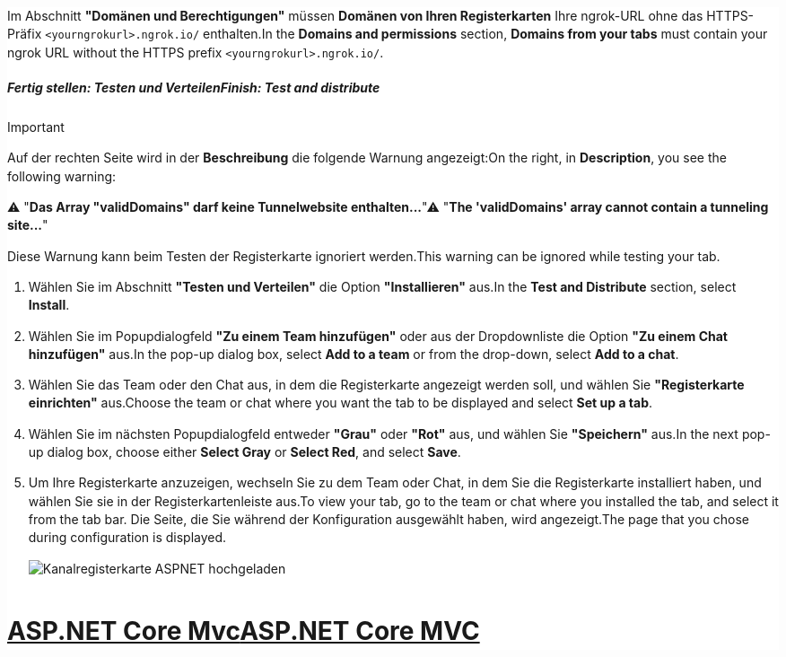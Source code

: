 <span data-ttu-id="8bbc9-343">Im Abschnitt **"Domänen und Berechtigungen"** müssen **Domänen von Ihren Registerkarten** Ihre ngrok-URL ohne das HTTPS-Präfix `<yourngrokurl>.ngrok.io/` enthalten.</span><span class="sxs-lookup"><span data-stu-id="8bbc9-343">In the **Domains and permissions** section, **Domains from your tabs** must contain your ngrok URL without the HTTPS prefix `<yourngrokurl>.ngrok.io/`.</span></span>

##### <a name="finish-test-and-distribute"></a><span data-ttu-id="8bbc9-344">Fertig stellen: Testen und Verteilen</span><span class="sxs-lookup"><span data-stu-id="8bbc9-344">Finish: Test and distribute</span></span>

> [!IMPORTANT]
> <span data-ttu-id="8bbc9-345">Auf der rechten Seite wird in der **Beschreibung** die folgende Warnung angezeigt:</span><span class="sxs-lookup"><span data-stu-id="8bbc9-345">On the right, in **Description**, you see the following warning:</span></span>
>
> <span data-ttu-id="8bbc9-346">&#9888; "**Das Array "validDomains" darf keine Tunnelwebsite enthalten...**"</span><span class="sxs-lookup"><span data-stu-id="8bbc9-346">&#9888; "**The 'validDomains' array cannot contain a tunneling site...**"</span></span>
>
> <span data-ttu-id="8bbc9-347">Diese Warnung kann beim Testen der Registerkarte ignoriert werden.</span><span class="sxs-lookup"><span data-stu-id="8bbc9-347">This warning can be ignored while testing your tab.</span></span>

1. <span data-ttu-id="8bbc9-348">Wählen Sie im Abschnitt **"Testen und Verteilen"** die Option **"Installieren"** aus.</span><span class="sxs-lookup"><span data-stu-id="8bbc9-348">In the **Test and Distribute** section, select **Install**.</span></span>

1. <span data-ttu-id="8bbc9-349">Wählen Sie im Popupdialogfeld **"Zu einem Team hinzufügen"** oder aus der Dropdownliste die Option **"Zu einem Chat hinzufügen"** aus.</span><span class="sxs-lookup"><span data-stu-id="8bbc9-349">In the pop-up dialog box, select **Add to a team** or from the drop-down, select **Add to a chat**.</span></span>

1. <span data-ttu-id="8bbc9-350">Wählen Sie das Team oder den Chat aus, in dem die Registerkarte angezeigt werden soll, und wählen Sie **"Registerkarte einrichten"** aus.</span><span class="sxs-lookup"><span data-stu-id="8bbc9-350">Choose the team or chat where you want the tab to be displayed and select **Set up a tab**.</span></span>

1. <span data-ttu-id="8bbc9-351">Wählen Sie im nächsten Popupdialogfeld entweder **"Grau"** oder **"Rot"** aus, und wählen Sie **"Speichern"** aus.</span><span class="sxs-lookup"><span data-stu-id="8bbc9-351">In the next pop-up dialog box, choose either **Select Gray** or **Select Red**, and select **Save**.</span></span>

1. <span data-ttu-id="8bbc9-352">Um Ihre Registerkarte anzuzeigen, wechseln Sie zu dem Team oder Chat, in dem Sie die Registerkarte installiert haben, und wählen Sie sie in der Registerkartenleiste aus.</span><span class="sxs-lookup"><span data-stu-id="8bbc9-352">To view your tab, go to the team or chat where you installed the tab, and select it from the tab bar.</span></span> <span data-ttu-id="8bbc9-353">Die Seite, die Sie während der Konfiguration ausgewählt haben, wird angezeigt.</span><span class="sxs-lookup"><span data-stu-id="8bbc9-353">The page that you chose during configuration is displayed.</span></span>

    ![Kanalregisterkarte ASPNET hochgeladen](../../assets/images/tab-images/channeltabaspnetuploaded.png)

# <a name="aspnet-core-mvc"></a>[<span data-ttu-id="8bbc9-355">ASP.NET Core Mvc</span><span class="sxs-lookup"><span data-stu-id="8bbc9-355">ASP.NET Core MVC</span></span>](#tab/aspnetcoremvc)
